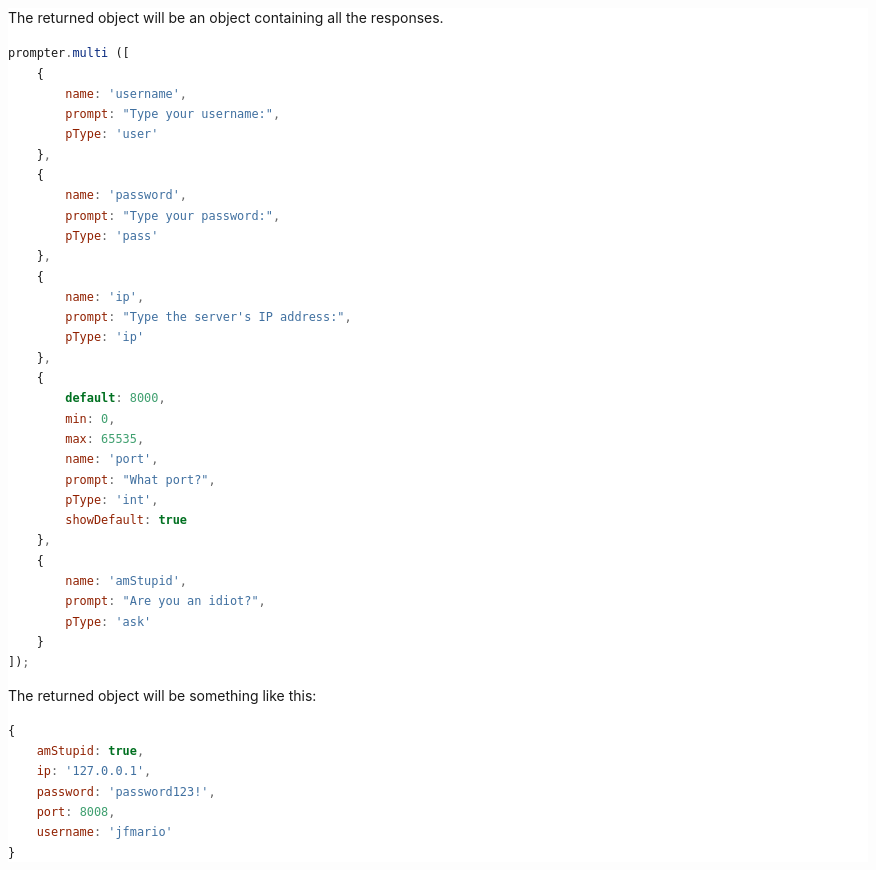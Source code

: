 The returned object will be an object containing all the responses.

```js
prompter.multi ([
    {
        name: 'username',
        prompt: "Type your username:",
        pType: 'user'
    },
    {
        name: 'password',
        prompt: "Type your password:",
        pType: 'pass'
    },
    {
        name: 'ip',
        prompt: "Type the server's IP address:",
        pType: 'ip'
    },
    {
        default: 8000,
        min: 0,
        max: 65535,
        name: 'port',
        prompt: "What port?",
        pType: 'int',
        showDefault: true
    },
    {
        name: 'amStupid',
        prompt: "Are you an idiot?",
        pType: 'ask'
    }
]);
```

The returned object will be something like this:

```js
{
    amStupid: true,
    ip: '127.0.0.1',
    password: 'password123!',
    port: 8008,
    username: 'jfmario'
}
```
